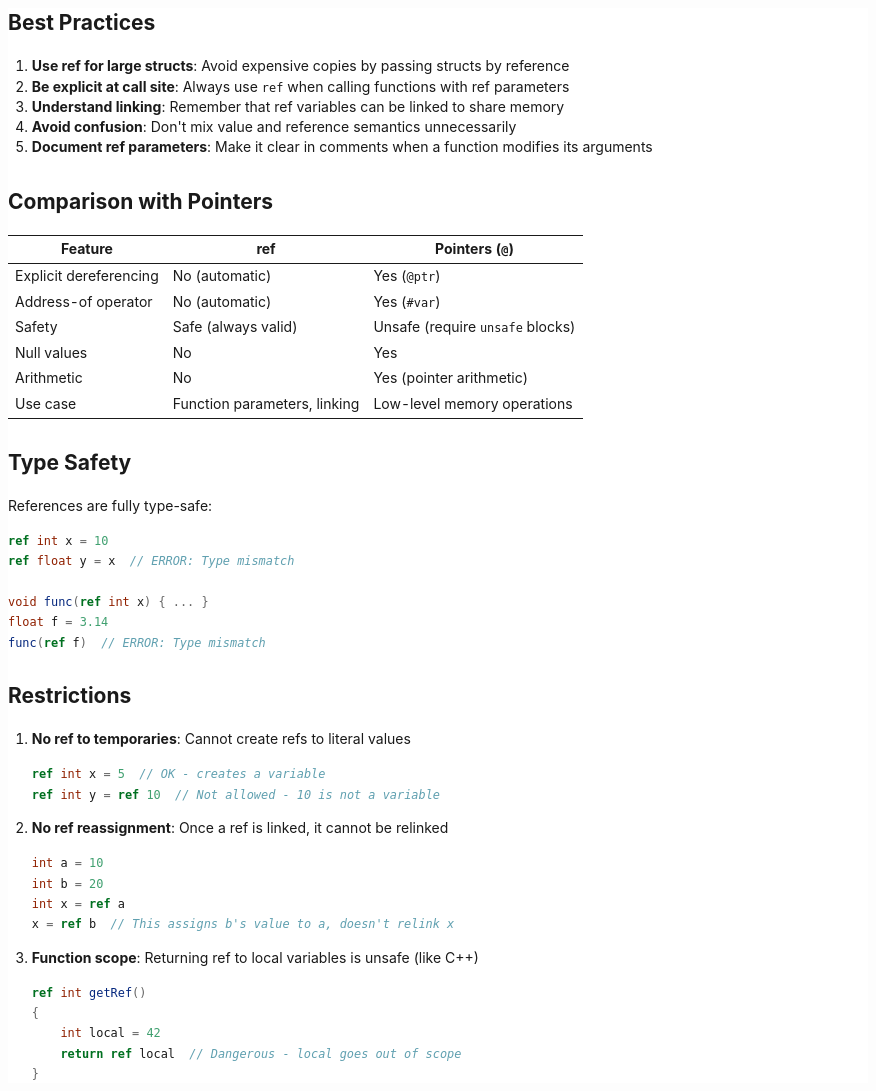 ## Best Practices

1. **Use ref for large structs**: Avoid expensive copies by passing structs by reference
2. **Be explicit at call site**: Always use `ref` when calling functions with ref parameters
3. **Understand linking**: Remember that ref variables can be linked to share memory
4. **Avoid confusion**: Don't mix value and reference semantics unnecessarily
5. **Document ref parameters**: Make it clear in comments when a function modifies its arguments

## Comparison with Pointers

| Feature | ref | Pointers (`@`) |
|---------|-----|----------------|
| Explicit dereferencing | No (automatic) | Yes (`@ptr`) |
| Address-of operator | No (automatic) | Yes (`#var`) |
| Safety | Safe (always valid) | Unsafe (require `unsafe` blocks) |
| Null values | No | Yes |
| Arithmetic | No | Yes (pointer arithmetic) |
| Use case | Function parameters, linking | Low-level memory operations |

## Type Safety

References are fully type-safe:

```cs
ref int x = 10
ref float y = x  // ERROR: Type mismatch

void func(ref int x) { ... }
float f = 3.14
func(ref f)  // ERROR: Type mismatch
```

## Restrictions

1. **No ref to temporaries**: Cannot create refs to literal values
   ```cs
   ref int x = 5  // OK - creates a variable
   ref int y = ref 10  // Not allowed - 10 is not a variable
   ```

2. **No ref reassignment**: Once a ref is linked, it cannot be relinked
   ```cs
   int a = 10
   int b = 20
   int x = ref a
   x = ref b  // This assigns b's value to a, doesn't relink x
   ```

3. **Function scope**: Returning ref to local variables is unsafe (like C++)
   ```cs
   ref int getRef()
   {
       int local = 42
       return ref local  // Dangerous - local goes out of scope
   }
   ```